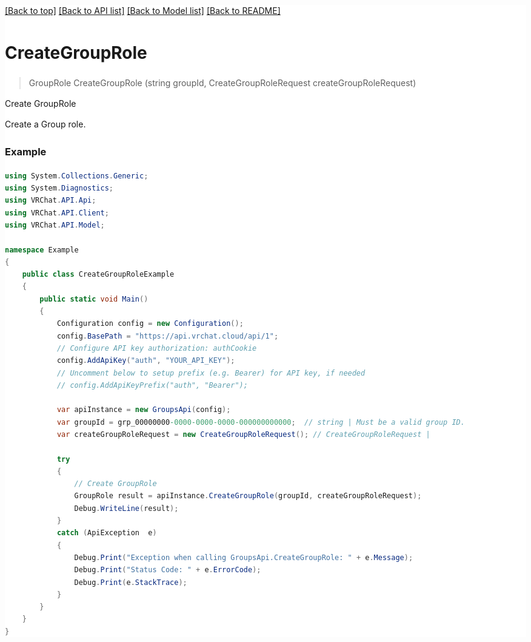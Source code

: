 [[Back to top]](#) [[Back to API list]](../README.md#documentation-for-api-endpoints) [[Back to Model list]](../README.md#documentation-for-models) [[Back to README]](../README.md)

<a name="creategrouprole"></a>
# **CreateGroupRole**
> GroupRole CreateGroupRole (string groupId, CreateGroupRoleRequest createGroupRoleRequest)

Create GroupRole

Create a Group role.

### Example
```csharp
using System.Collections.Generic;
using System.Diagnostics;
using VRChat.API.Api;
using VRChat.API.Client;
using VRChat.API.Model;

namespace Example
{
    public class CreateGroupRoleExample
    {
        public static void Main()
        {
            Configuration config = new Configuration();
            config.BasePath = "https://api.vrchat.cloud/api/1";
            // Configure API key authorization: authCookie
            config.AddApiKey("auth", "YOUR_API_KEY");
            // Uncomment below to setup prefix (e.g. Bearer) for API key, if needed
            // config.AddApiKeyPrefix("auth", "Bearer");

            var apiInstance = new GroupsApi(config);
            var groupId = grp_00000000-0000-0000-0000-000000000000;  // string | Must be a valid group ID.
            var createGroupRoleRequest = new CreateGroupRoleRequest(); // CreateGroupRoleRequest | 

            try
            {
                // Create GroupRole
                GroupRole result = apiInstance.CreateGroupRole(groupId, createGroupRoleRequest);
                Debug.WriteLine(result);
            }
            catch (ApiException  e)
            {
                Debug.Print("Exception when calling GroupsApi.CreateGroupRole: " + e.Message);
                Debug.Print("Status Code: " + e.ErrorCode);
                Debug.Print(e.StackTrace);
            }
        }
    }
}
```
